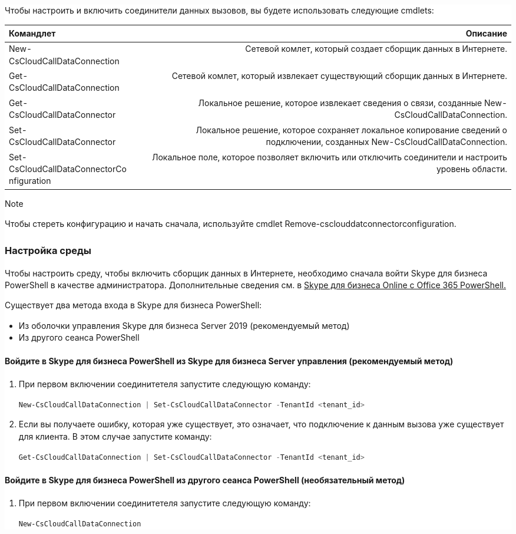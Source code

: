 Чтобы настроить и включить соединители данных вызовов, вы будете использовать следующие cmdlets:

| Командлет| Описание|
| :-----------------|---------------:|
| New-CsCloudCallDataConnection | Сетевой комлет, который создает сборщик данных в Интернете.|
| Get-CsCloudCallDataConnection | Сетевой комлет, который извлекает существующий сборщик данных в Интернете.|  
| Get-CsCloudCallDataConnector | Локальное решение, которое извлекает сведения о связи, созданные New-CsCloudCallDataConnection. |
| Set-CsCloudCallDataConnector | Локальное решение, которое сохраняет локальное копирование сведений о подключении, созданных New-CsCloudCallDataConnection. |  
| Set-CsCloudCallDataConnectorConfiguration | Локальное поле, которое позволяет включить или отключить соединители и настроить уровень области.|

> [!NOTE]
> Чтобы стереть конфигурацию и начать сначала, используйте cmdlet Remove-csclouddatconnectorconfiguration.

### <a name="configure-your-environment"></a>Настройка среды 

Чтобы настроить среду, чтобы включить сборщик данных в Интернете, необходимо сначала войти Skype для бизнеса PowerShell в качестве администратора. Дополнительные сведения см. в [Skype для бизнеса Online с Office 365 PowerShell.](/office365/enterprise/powershell/manage-skype-for-business-online-with-office-365-powershell)

Существует два метода входа в Skype для бизнеса PowerShell:

- Из оболочки управления Skype для бизнеса Server 2019 (рекомендуемый метод)
- Из другого сеанса PowerShell

#### <a name="log-in-to-skype-for-business-online-powershell-from-the-skype-for-business-server-management-shell-recommended-method"></a>Войдите в Skype для бизнеса PowerShell из Skype для бизнеса Server управления (рекомендуемый метод)

1. При первом включении соединитетеля запустите следующую команду:

   ```PowerShell
   New-CsCloudCallDataConnection | Set-CsCloudCallDataConnector -TenantId <tenant_id>
   ```

2. Если вы получаете ошибку, которая уже существует, это означает, что подключение к данным вызова уже существует для клиента. В этом случае запустите команду: 

   ```PowerShell
   Get-CsCloudCallDataConnection | Set-CsCloudCallDataConnector -TenantId <tenant_id>
   ```


#### <a name="log-in-to-skype-for-business-online-powershell-from-another-powershell-session-optional-method"></a>Войдите в Skype для бизнеса PowerShell из другого сеанса PowerShell (необязательный метод)

1.  При первом включении соединитетеля запустите следующую команду: 

    ```PowerShell 
    New-CsCloudCallDataConnection 
    ```
